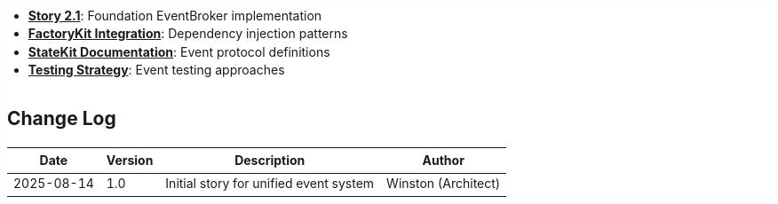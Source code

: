 - **[Story 2.1](2.1.enhanced-router-state-management.md)**: Foundation EventBroker implementation
- **[FactoryKit Integration](../architecture/swift-best-practices.md)**: Dependency injection patterns
- **[StateKit Documentation](../../Tuist/.build/checkouts/state-kit/)**: Event protocol definitions
- **[Testing Strategy](../architecture/09-testing-strategy.md)**: Event testing approaches

## Change Log

| Date | Version | Description | Author |
|------|---------|-------------|--------|
| 2025-08-14 | 1.0 | Initial story for unified event system | Winston (Architect) |